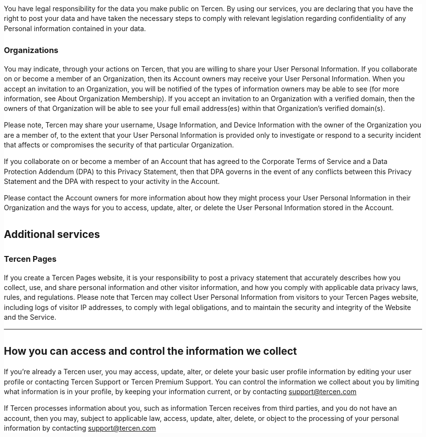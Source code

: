 You have legal responsibility for the data you make public on Tercen. By using our services, you are declaring that you have the right to post your data and have taken the necessary steps to comply with relevant legislation regarding confidentiality of any Personal information contained in your data.

### Organizations

You may indicate, through your actions on Tercen, that you are willing to share your User Personal Information. If you collaborate on or become a member of an Organization, then its Account owners may receive your User Personal Information. When you accept an invitation to an Organization, you will be notified of the types of information owners may be able to see (for more information, see About Organization Membership). If you accept an invitation to an Organization with a verified domain, then the owners of that Organization will be able to see your full email address(es) within that Organization’s verified domain(s).

Please note, Tercen may share your username, Usage Information, and Device Information with the owner of the Organization you are a member of, to the extent that your User Personal Information is provided only to investigate or respond to a security incident that affects or compromises the security of that particular Organization.

If you collaborate on or become a member of an Account that has agreed to the Corporate Terms of Service and a Data Protection Addendum (DPA) to this Privacy Statement, then that DPA governs in the event of any conflicts between this Privacy Statement and the DPA with respect to your activity in the Account.

Please contact the Account owners for more information about how they might process your User Personal Information in their Organization and the ways for you to access, update, alter, or delete the User Personal Information stored in the Account.

## Additional services

### Tercen Pages

If you create a Tercen Pages website, it is your responsibility to post a privacy statement that accurately describes how you collect, use, and share personal information and other visitor information, and how you comply with applicable data privacy laws, rules, and regulations. Please note that Tercen may collect User Personal Information from visitors to your Tercen Pages website, including logs of visitor IP addresses, to comply with legal obligations, and to maintain the security and integrity of the Website and the Service.

---

## How you can access and control the information we collect

If you’re already a Tercen user, you may access, update, alter, or delete your basic user profile information by editing your user profile or contacting Tercen Support or Tercen Premium Support. You can control the information we collect about you by limiting what information is in your profile, by keeping your information current, or by contacting <support@tercen.com>

If Tercen processes information about you, such as information Tercen receives from third parties, and you do not have an account, then you may, subject to applicable law, access, update, alter, delete, or object to the processing of your personal information by contacting <support@tercen.com>
